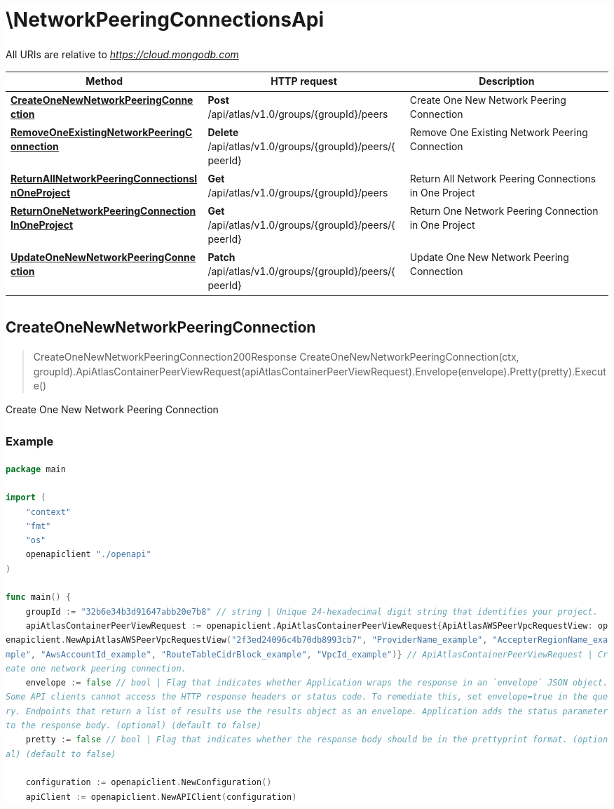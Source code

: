 # \NetworkPeeringConnectionsApi

All URIs are relative to *https://cloud.mongodb.com*

Method | HTTP request | Description
------------- | ------------- | -------------
[**CreateOneNewNetworkPeeringConnection**](NetworkPeeringConnectionsApi.md#CreateOneNewNetworkPeeringConnection) | **Post** /api/atlas/v1.0/groups/{groupId}/peers | Create One New Network Peering Connection
[**RemoveOneExistingNetworkPeeringConnection**](NetworkPeeringConnectionsApi.md#RemoveOneExistingNetworkPeeringConnection) | **Delete** /api/atlas/v1.0/groups/{groupId}/peers/{peerId} | Remove One Existing Network Peering Connection
[**ReturnAllNetworkPeeringConnectionsInOneProject**](NetworkPeeringConnectionsApi.md#ReturnAllNetworkPeeringConnectionsInOneProject) | **Get** /api/atlas/v1.0/groups/{groupId}/peers | Return All Network Peering Connections in One Project
[**ReturnOneNetworkPeeringConnectionInOneProject**](NetworkPeeringConnectionsApi.md#ReturnOneNetworkPeeringConnectionInOneProject) | **Get** /api/atlas/v1.0/groups/{groupId}/peers/{peerId} | Return One Network Peering Connection in One Project
[**UpdateOneNewNetworkPeeringConnection**](NetworkPeeringConnectionsApi.md#UpdateOneNewNetworkPeeringConnection) | **Patch** /api/atlas/v1.0/groups/{groupId}/peers/{peerId} | Update One New Network Peering Connection



## CreateOneNewNetworkPeeringConnection

> CreateOneNewNetworkPeeringConnection200Response CreateOneNewNetworkPeeringConnection(ctx, groupId).ApiAtlasContainerPeerViewRequest(apiAtlasContainerPeerViewRequest).Envelope(envelope).Pretty(pretty).Execute()

Create One New Network Peering Connection



### Example

```go
package main

import (
    "context"
    "fmt"
    "os"
    openapiclient "./openapi"
)

func main() {
    groupId := "32b6e34b3d91647abb20e7b8" // string | Unique 24-hexadecimal digit string that identifies your project.
    apiAtlasContainerPeerViewRequest := openapiclient.ApiAtlasContainerPeerViewRequest{ApiAtlasAWSPeerVpcRequestView: openapiclient.NewApiAtlasAWSPeerVpcRequestView("2f3ed24096c4b70db8993cb7", "ProviderName_example", "AccepterRegionName_example", "AwsAccountId_example", "RouteTableCidrBlock_example", "VpcId_example")} // ApiAtlasContainerPeerViewRequest | Create one network peering connection.
    envelope := false // bool | Flag that indicates whether Application wraps the response in an `envelope` JSON object. Some API clients cannot access the HTTP response headers or status code. To remediate this, set envelope=true in the query. Endpoints that return a list of results use the results object as an envelope. Application adds the status parameter to the response body. (optional) (default to false)
    pretty := false // bool | Flag that indicates whether the response body should be in the prettyprint format. (optional) (default to false)

    configuration := openapiclient.NewConfiguration()
    apiClient := openapiclient.NewAPIClient(configuration)
```